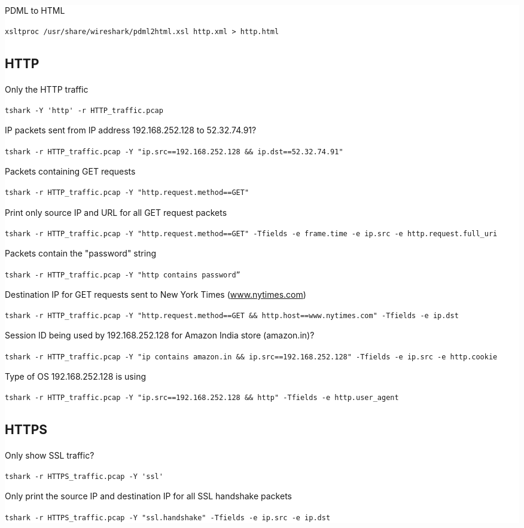 PDML to HTML
```
xsltproc /usr/share/wireshark/pdml2html.xsl http.xml > http.html
```

## HTTP

Only the HTTP traffic
```
tshark -Y 'http' -r HTTP_traffic.pcap
```

IP packets sent from IP address 192.168.252.128 to 52.32.74.91?
```
tshark -r HTTP_traffic.pcap -Y "ip.src==192.168.252.128 && ip.dst==52.32.74.91"
```

Packets containing GET requests
```
tshark -r HTTP_traffic.pcap -Y "http.request.method==GET"
```

Print only source IP and URL for all GET request packets
```
tshark -r HTTP_traffic.pcap -Y "http.request.method==GET" -Tfields -e frame.time -e ip.src -e http.request.full_uri
```

Packets contain the "password" string
```
tshark -r HTTP_traffic.pcap -Y "http contains password”
```

Destination IP for GET requests sent to New York Times (www.nytimes.com)
```
tshark -r HTTP_traffic.pcap -Y "http.request.method==GET && http.host==www.nytimes.com" -Tfields -e ip.dst
```

Session ID being used by 192.168.252.128 for Amazon India store (amazon.in)?
```
tshark -r HTTP_traffic.pcap -Y "ip contains amazon.in && ip.src==192.168.252.128" -Tfields -e ip.src -e http.cookie
```

Type of OS 192.168.252.128 is using
```
tshark -r HTTP_traffic.pcap -Y "ip.src==192.168.252.128 && http" -Tfields -e http.user_agent
```

## HTTPS

Only show SSL traffic?
```
tshark -r HTTPS_traffic.pcap -Y 'ssl'
```

Only print the source IP and destination IP for all SSL handshake packets
```
tshark -r HTTPS_traffic.pcap -Y "ssl.handshake" -Tfields -e ip.src -e ip.dst
```
